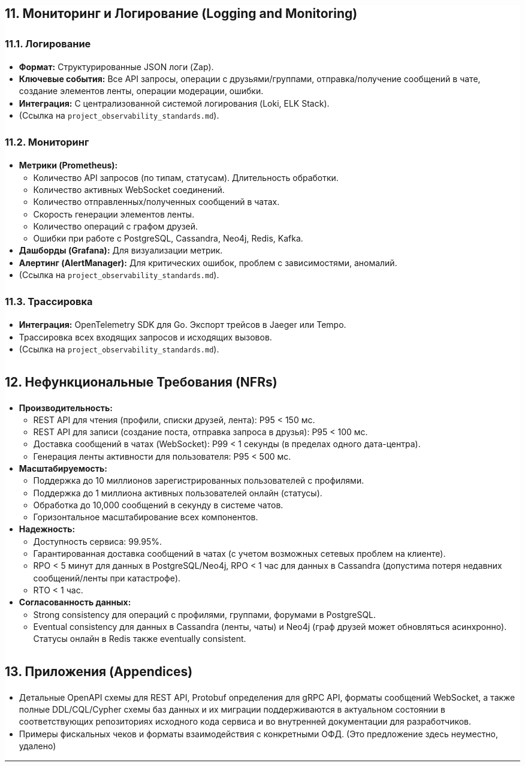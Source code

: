 ## 11. Мониторинг и Логирование (Logging and Monitoring)

### 11.1. Логирование
*   **Формат:** Структурированные JSON логи (Zap).
*   **Ключевые события:** Все API запросы, операции с друзьями/группами, отправка/получение сообщений в чате, создание элементов ленты, операции модерации, ошибки.
*   **Интеграция:** С централизованной системой логирования (Loki, ELK Stack).
*   (Ссылка на `project_observability_standards.md`).

### 11.2. Мониторинг
*   **Метрики (Prometheus):**
    *   Количество API запросов (по типам, статусам). Длительность обработки.
    *   Количество активных WebSocket соединений.
    *   Количество отправленных/полученных сообщений в чатах.
    *   Скорость генерации элементов ленты.
    *   Количество операций с графом друзей.
    *   Ошибки при работе с PostgreSQL, Cassandra, Neo4j, Redis, Kafka.
*   **Дашборды (Grafana):** Для визуализации метрик.
*   **Алертинг (AlertManager):** Для критических ошибок, проблем с зависимостями, аномалий.
*   (Ссылка на `project_observability_standards.md`).

### 11.3. Трассировка
*   **Интеграция:** OpenTelemetry SDK для Go. Экспорт трейсов в Jaeger или Tempo.
*   Трассировка всех входящих запросов и исходящих вызовов.
*   (Ссылка на `project_observability_standards.md`).

## 12. Нефункциональные Требования (NFRs)
*   **Производительность:**
    *   REST API для чтения (профили, списки друзей, лента): P95 < 150 мс.
    *   REST API для записи (создание поста, отправка запроса в друзья): P95 < 100 мс.
    *   Доставка сообщений в чатах (WebSocket): P99 < 1 секунды (в пределах одного дата-центра).
    *   Генерация ленты активности для пользователя: P95 < 500 мс.
*   **Масштабируемость:**
    *   Поддержка до 10 миллионов зарегистрированных пользователей с профилями.
    *   Поддержка до 1 миллиона активных пользователей онлайн (статусы).
    *   Обработка до 10,000 сообщений в секунду в системе чатов.
    *   Горизонтальное масштабирование всех компонентов.
*   **Надежность:**
    *   Доступность сервиса: 99.95%.
    *   Гарантированная доставка сообщений в чатах (с учетом возможных сетевых проблем на клиенте).
    *   RPO < 5 минут для данных в PostgreSQL/Neo4j, RPO < 1 час для данных в Cassandra (допустима потеря недавних сообщений/ленты при катастрофе).
    *   RTO < 1 час.
*   **Согласованность данных:**
    *   Strong consistency для операций с профилями, группами, форумами в PostgreSQL.
    *   Eventual consistency для данных в Cassandra (ленты, чаты) и Neo4j (граф друзей может обновляться асинхронно). Статусы онлайн в Redis также eventually consistent.

## 13. Приложения (Appendices)
*   Детальные OpenAPI схемы для REST API, Protobuf определения для gRPC API, форматы сообщений WebSocket, а также полные DDL/CQL/Cypher схемы баз данных и их миграции поддерживаются в актуальном состоянии в соответствующих репозиториях исходного кода сервиса и во внутренней документации для разработчиков.
*   Примеры фискальных чеков и форматы взаимодействия с конкретными ОФД. (Это предложение здесь неуместно, удалено)

---
